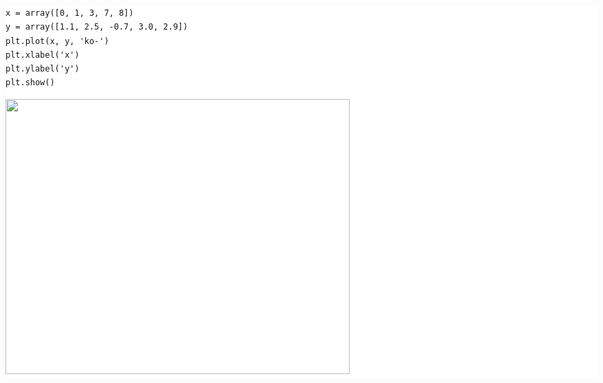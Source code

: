     x = array([0, 1, 3, 7, 8])
    y = array([1.1, 2.5, -0.7, 3.0, 2.9])
    plt.plot(x, y, 'ko-')
    plt.xlabel('x')
    plt.ylabel('y')
    plt.show()
    
<img src="https://user-images.githubusercontent.com/101112062/231744267-1d0544ab-72cf-4215-aab4-c45167610054.png" width="500" height="400">

    